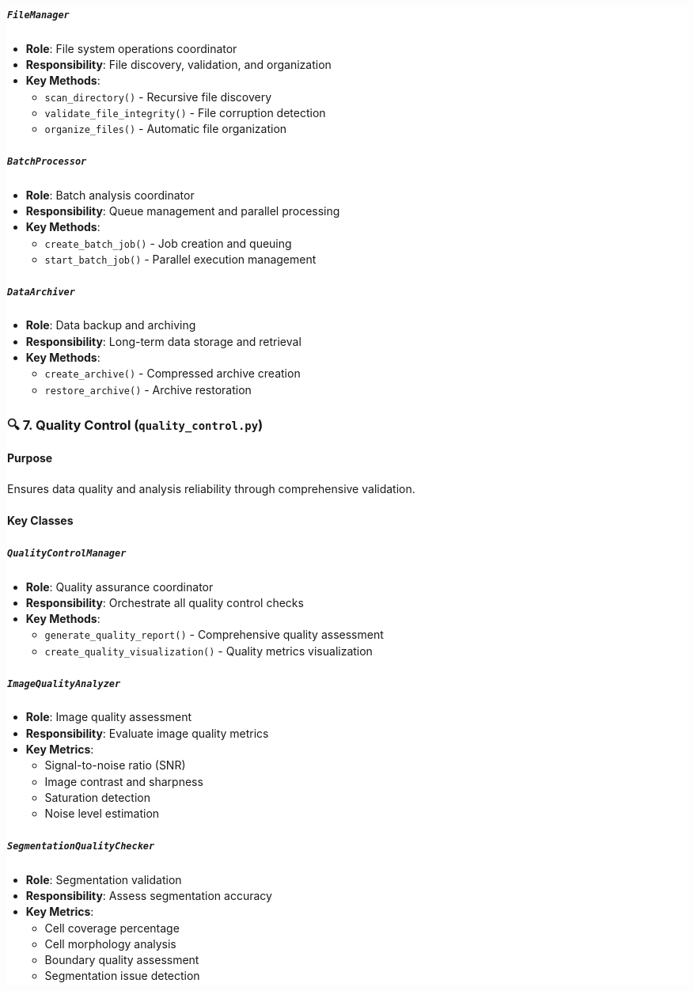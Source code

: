 ##### `FileManager`
- **Role**: File system operations coordinator
- **Responsibility**: File discovery, validation, and organization
- **Key Methods**:
  - `scan_directory()` - Recursive file discovery
  - `validate_file_integrity()` - File corruption detection
  - `organize_files()` - Automatic file organization

##### `BatchProcessor`
- **Role**: Batch analysis coordinator
- **Responsibility**: Queue management and parallel processing
- **Key Methods**:
  - `create_batch_job()` - Job creation and queuing
  - `start_batch_job()` - Parallel execution management

##### `DataArchiver`
- **Role**: Data backup and archiving
- **Responsibility**: Long-term data storage and retrieval
- **Key Methods**:
  - `create_archive()` - Compressed archive creation
  - `restore_archive()` - Archive restoration

### 🔍 7. Quality Control (`quality_control.py`)

#### Purpose
Ensures data quality and analysis reliability through comprehensive validation.

#### Key Classes

##### `QualityControlManager`
- **Role**: Quality assurance coordinator
- **Responsibility**: Orchestrate all quality control checks
- **Key Methods**:
  - `generate_quality_report()` - Comprehensive quality assessment
  - `create_quality_visualization()` - Quality metrics visualization

##### `ImageQualityAnalyzer`
- **Role**: Image quality assessment
- **Responsibility**: Evaluate image quality metrics
- **Key Metrics**:
  - Signal-to-noise ratio (SNR)
  - Image contrast and sharpness
  - Saturation detection
  - Noise level estimation

##### `SegmentationQualityChecker`
- **Role**: Segmentation validation
- **Responsibility**: Assess segmentation accuracy
- **Key Metrics**:
  - Cell coverage percentage
  - Cell morphology analysis
  - Boundary quality assessment
  - Segmentation issue detection
